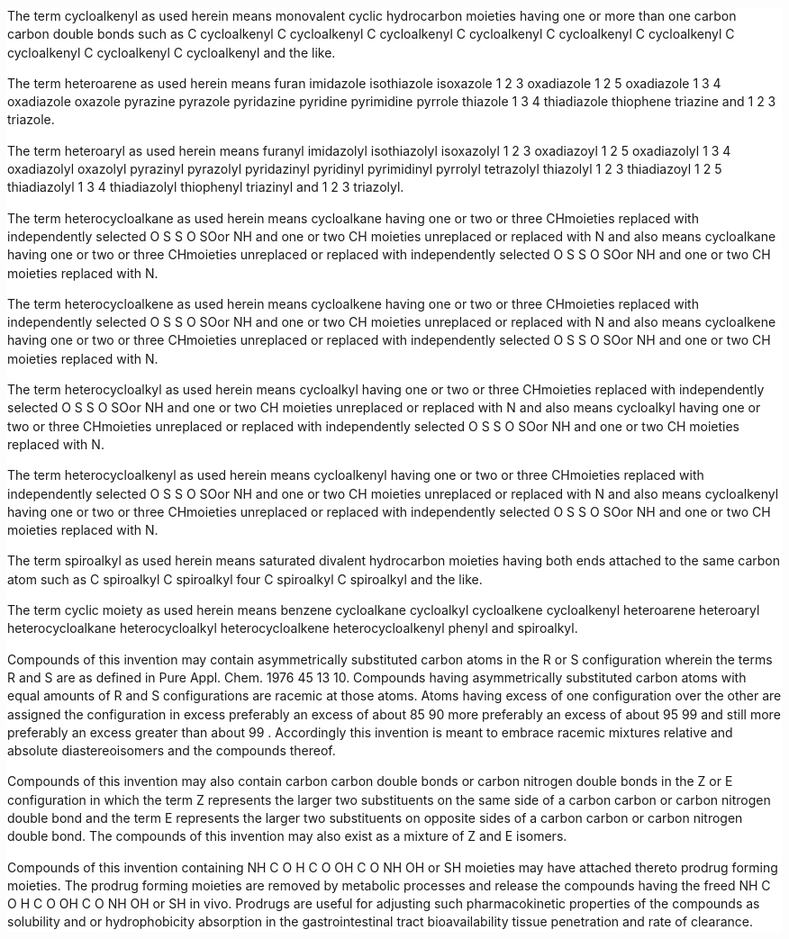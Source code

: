 The term cycloalkenyl as used herein means monovalent cyclic hydrocarbon moieties having one or more than one carbon carbon double bonds such as C cycloalkenyl C cycloalkenyl C cycloalkenyl C cycloalkenyl C cycloalkenyl C cycloalkenyl C cycloalkenyl C cycloalkenyl C cycloalkenyl and the like.

The term heteroarene as used herein means furan imidazole isothiazole isoxazole 1 2 3 oxadiazole 1 2 5 oxadiazole 1 3 4 oxadiazole oxazole pyrazine pyrazole pyridazine pyridine pyrimidine pyrrole thiazole 1 3 4 thiadiazole thiophene triazine and 1 2 3 triazole.

The term heteroaryl as used herein means furanyl imidazolyl isothiazolyl isoxazolyl 1 2 3 oxadiazoyl 1 2 5 oxadiazolyl 1 3 4 oxadiazolyl oxazolyl pyrazinyl pyrazolyl pyridazinyl pyridinyl pyrimidinyl pyrrolyl tetrazolyl thiazolyl 1 2 3 thiadiazoyl 1 2 5 thiadiazolyl 1 3 4 thiadiazolyl thiophenyl triazinyl and 1 2 3 triazolyl.

The term heterocycloalkane as used herein means cycloalkane having one or two or three CHmoieties replaced with independently selected O S S O SOor NH and one or two CH moieties unreplaced or replaced with N and also means cycloalkane having one or two or three CHmoieties unreplaced or replaced with independently selected O S S O SOor NH and one or two CH moieties replaced with N.

The term heterocycloalkene as used herein means cycloalkene having one or two or three CHmoieties replaced with independently selected O S S O SOor NH and one or two CH moieties unreplaced or replaced with N and also means cycloalkene having one or two or three CHmoieties unreplaced or replaced with independently selected O S S O SOor NH and one or two CH moieties replaced with N.

The term heterocycloalkyl as used herein means cycloalkyl having one or two or three CHmoieties replaced with independently selected O S S O SOor NH and one or two CH moieties unreplaced or replaced with N and also means cycloalkyl having one or two or three CHmoieties unreplaced or replaced with independently selected O S S O SOor NH and one or two CH moieties replaced with N.

The term heterocycloalkenyl as used herein means cycloalkenyl having one or two or three CHmoieties replaced with independently selected O S S O SOor NH and one or two CH moieties unreplaced or replaced with N and also means cycloalkenyl having one or two or three CHmoieties unreplaced or replaced with independently selected O S S O SOor NH and one or two CH moieties replaced with N.

The term spiroalkyl as used herein means saturated divalent hydrocarbon moieties having both ends attached to the same carbon atom such as C spiroalkyl C spiroalkyl four C spiroalkyl C spiroalkyl and the like.

The term cyclic moiety as used herein means benzene cycloalkane cycloalkyl cycloalkene cycloalkenyl heteroarene heteroaryl heterocycloalkane heterocycloalkyl heterocycloalkene heterocycloalkenyl phenyl and spiroalkyl.

Compounds of this invention may contain asymmetrically substituted carbon atoms in the R or S configuration wherein the terms R and S are as defined in Pure Appl. Chem. 1976 45 13 10. Compounds having asymmetrically substituted carbon atoms with equal amounts of R and S configurations are racemic at those atoms. Atoms having excess of one configuration over the other are assigned the configuration in excess preferably an excess of about 85 90 more preferably an excess of about 95 99 and still more preferably an excess greater than about 99 . Accordingly this invention is meant to embrace racemic mixtures relative and absolute diastereoisomers and the compounds thereof.

Compounds of this invention may also contain carbon carbon double bonds or carbon nitrogen double bonds in the Z or E configuration in which the term Z represents the larger two substituents on the same side of a carbon carbon or carbon nitrogen double bond and the term E represents the larger two substituents on opposite sides of a carbon carbon or carbon nitrogen double bond. The compounds of this invention may also exist as a mixture of Z and E isomers.

Compounds of this invention containing NH C O H C O OH C O NH OH or SH moieties may have attached thereto prodrug forming moieties. The prodrug forming moieties are removed by metabolic processes and release the compounds having the freed NH C O H C O OH C O NH OH or SH in vivo. Prodrugs are useful for adjusting such pharmacokinetic properties of the compounds as solubility and or hydrophobicity absorption in the gastrointestinal tract bioavailability tissue penetration and rate of clearance.
